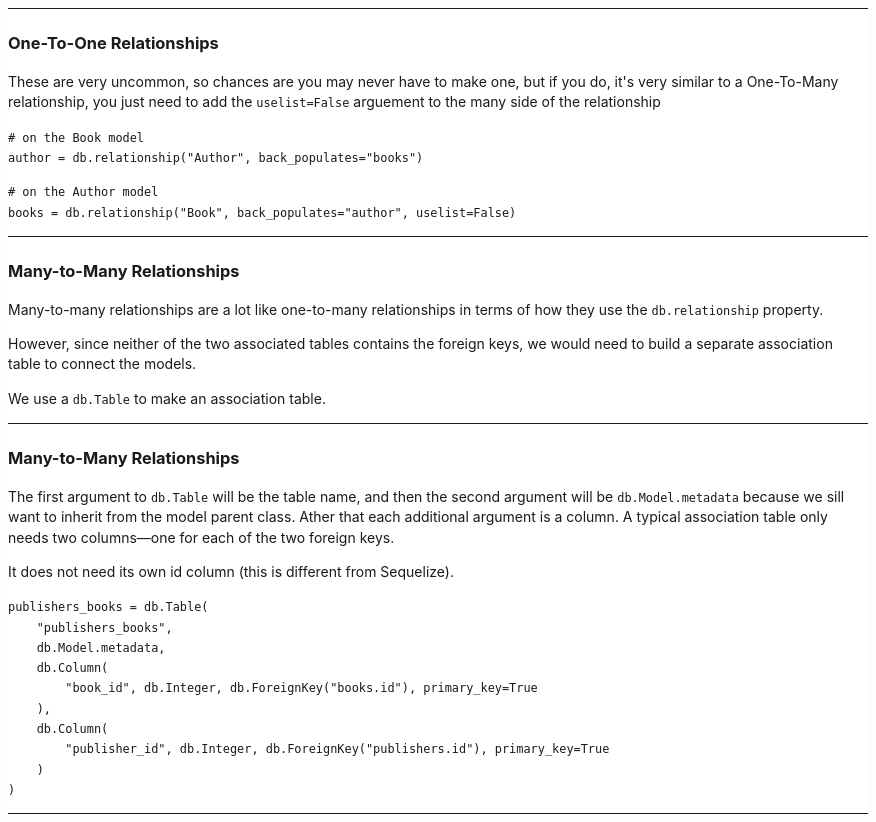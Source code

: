 

---

### One-To-One Relationships
These are very uncommon, so chances are you may never have to make one, but if you do, it's very similar to a One-To-Many relationship, you just need to add the `uselist=False` arguement to the many side of the relationship

```python=
# on the Book model
author = db.relationship("Author", back_populates="books")
```

```python=
# on the Author model
books = db.relationship("Book", back_populates="author", uselist=False)
```

---


### Many-to-Many Relationships

Many-to-many relationships are a lot like one-to-many relationships in terms of how they use the `db.relationship` property.

However, since neither of the two associated tables contains the foreign keys, we would need to build a separate association table to connect the models.

We use a `db.Table` to make an association table.

---

### Many-to-Many Relationships

The first argument to `db.Table` will be the table name, and then the second argument will be `db.Model.metadata` because we sill want to inherit from the model parent class. Ather that each additional argument is a column. A typical association table only needs two columns—one for each of the two foreign keys.

It does not need its own id column (this is different from Sequelize).

```python=
publishers_books = db.Table(
    "publishers_books",
    db.Model.metadata,
    db.Column(
        "book_id", db.Integer, db.ForeignKey("books.id"), primary_key=True
    ),
    db.Column(
        "publisher_id", db.Integer, db.ForeignKey("publishers.id"), primary_key=True
    )
)
```

---
